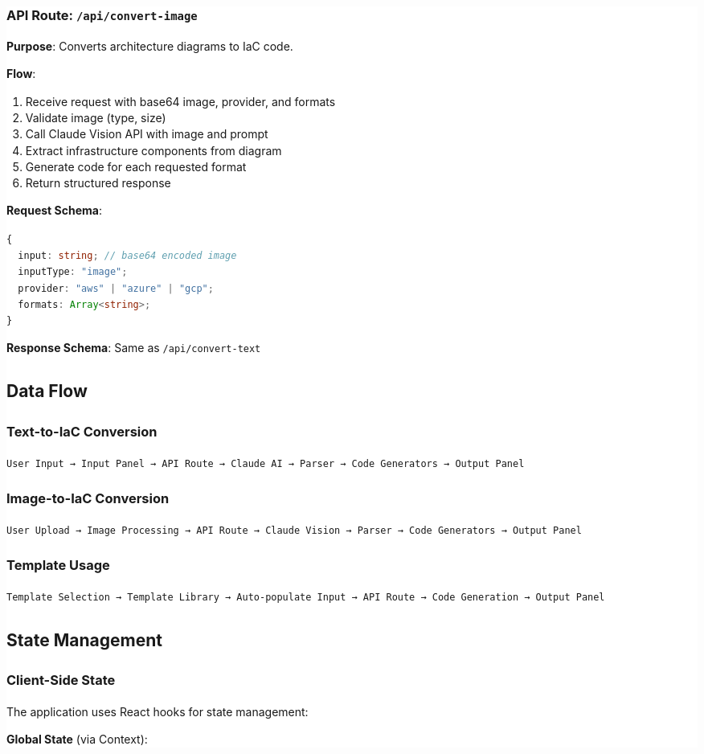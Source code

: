 ### API Route: `/api/convert-image`

**Purpose**: Converts architecture diagrams to IaC code.

**Flow**:

1. Receive request with base64 image, provider, and formats
2. Validate image (type, size)
3. Call Claude Vision API with image and prompt
4. Extract infrastructure components from diagram
5. Generate code for each requested format
6. Return structured response

**Request Schema**:

```typescript
{
  input: string; // base64 encoded image
  inputType: "image";
  provider: "aws" | "azure" | "gcp";
  formats: Array<string>;
}
```

**Response Schema**: Same as `/api/convert-text`

## Data Flow

### Text-to-IaC Conversion

```
User Input → Input Panel → API Route → Claude AI → Parser → Code Generators → Output Panel
```

### Image-to-IaC Conversion

```
User Upload → Image Processing → API Route → Claude Vision → Parser → Code Generators → Output Panel
```

### Template Usage

```
Template Selection → Template Library → Auto-populate Input → API Route → Code Generation → Output Panel
```

## State Management

### Client-Side State

The application uses React hooks for state management:

**Global State** (via Context):
